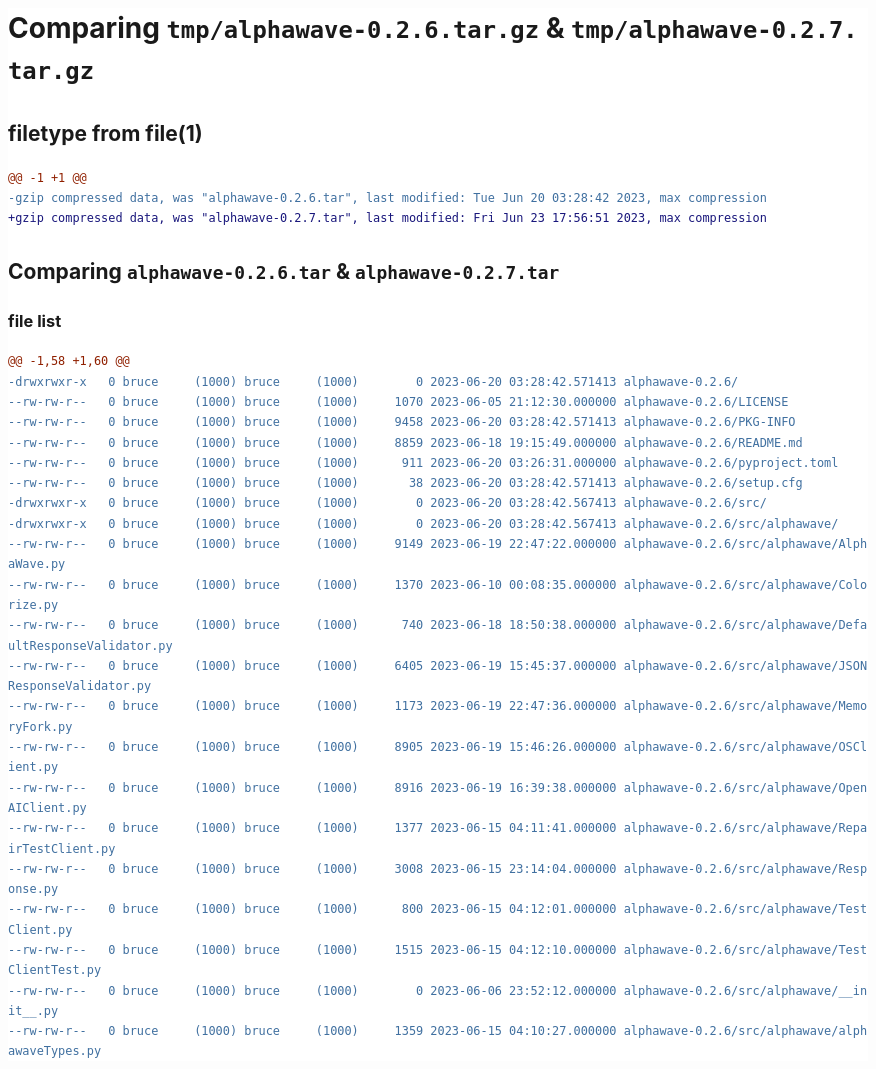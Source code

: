 # Comparing `tmp/alphawave-0.2.6.tar.gz` & `tmp/alphawave-0.2.7.tar.gz`

## filetype from file(1)

```diff
@@ -1 +1 @@
-gzip compressed data, was "alphawave-0.2.6.tar", last modified: Tue Jun 20 03:28:42 2023, max compression
+gzip compressed data, was "alphawave-0.2.7.tar", last modified: Fri Jun 23 17:56:51 2023, max compression
```

## Comparing `alphawave-0.2.6.tar` & `alphawave-0.2.7.tar`

### file list

```diff
@@ -1,58 +1,60 @@
-drwxrwxr-x   0 bruce     (1000) bruce     (1000)        0 2023-06-20 03:28:42.571413 alphawave-0.2.6/
--rw-rw-r--   0 bruce     (1000) bruce     (1000)     1070 2023-06-05 21:12:30.000000 alphawave-0.2.6/LICENSE
--rw-rw-r--   0 bruce     (1000) bruce     (1000)     9458 2023-06-20 03:28:42.571413 alphawave-0.2.6/PKG-INFO
--rw-rw-r--   0 bruce     (1000) bruce     (1000)     8859 2023-06-18 19:15:49.000000 alphawave-0.2.6/README.md
--rw-rw-r--   0 bruce     (1000) bruce     (1000)      911 2023-06-20 03:26:31.000000 alphawave-0.2.6/pyproject.toml
--rw-rw-r--   0 bruce     (1000) bruce     (1000)       38 2023-06-20 03:28:42.571413 alphawave-0.2.6/setup.cfg
-drwxrwxr-x   0 bruce     (1000) bruce     (1000)        0 2023-06-20 03:28:42.567413 alphawave-0.2.6/src/
-drwxrwxr-x   0 bruce     (1000) bruce     (1000)        0 2023-06-20 03:28:42.567413 alphawave-0.2.6/src/alphawave/
--rw-rw-r--   0 bruce     (1000) bruce     (1000)     9149 2023-06-19 22:47:22.000000 alphawave-0.2.6/src/alphawave/AlphaWave.py
--rw-rw-r--   0 bruce     (1000) bruce     (1000)     1370 2023-06-10 00:08:35.000000 alphawave-0.2.6/src/alphawave/Colorize.py
--rw-rw-r--   0 bruce     (1000) bruce     (1000)      740 2023-06-18 18:50:38.000000 alphawave-0.2.6/src/alphawave/DefaultResponseValidator.py
--rw-rw-r--   0 bruce     (1000) bruce     (1000)     6405 2023-06-19 15:45:37.000000 alphawave-0.2.6/src/alphawave/JSONResponseValidator.py
--rw-rw-r--   0 bruce     (1000) bruce     (1000)     1173 2023-06-19 22:47:36.000000 alphawave-0.2.6/src/alphawave/MemoryFork.py
--rw-rw-r--   0 bruce     (1000) bruce     (1000)     8905 2023-06-19 15:46:26.000000 alphawave-0.2.6/src/alphawave/OSClient.py
--rw-rw-r--   0 bruce     (1000) bruce     (1000)     8916 2023-06-19 16:39:38.000000 alphawave-0.2.6/src/alphawave/OpenAIClient.py
--rw-rw-r--   0 bruce     (1000) bruce     (1000)     1377 2023-06-15 04:11:41.000000 alphawave-0.2.6/src/alphawave/RepairTestClient.py
--rw-rw-r--   0 bruce     (1000) bruce     (1000)     3008 2023-06-15 23:14:04.000000 alphawave-0.2.6/src/alphawave/Response.py
--rw-rw-r--   0 bruce     (1000) bruce     (1000)      800 2023-06-15 04:12:01.000000 alphawave-0.2.6/src/alphawave/TestClient.py
--rw-rw-r--   0 bruce     (1000) bruce     (1000)     1515 2023-06-15 04:12:10.000000 alphawave-0.2.6/src/alphawave/TestClientTest.py
--rw-rw-r--   0 bruce     (1000) bruce     (1000)        0 2023-06-06 23:52:12.000000 alphawave-0.2.6/src/alphawave/__init__.py
--rw-rw-r--   0 bruce     (1000) bruce     (1000)     1359 2023-06-15 04:10:27.000000 alphawave-0.2.6/src/alphawave/alphawaveTypes.py
```